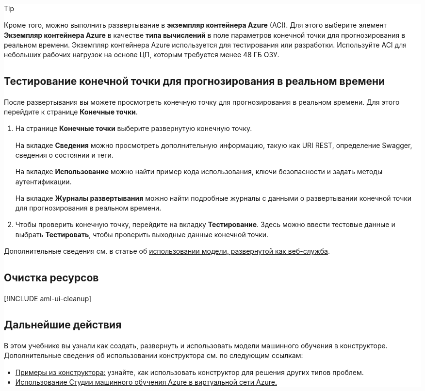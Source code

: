 > [!TIP]
> Кроме того, можно выполнить развертывание в **экземпляр контейнера Azure** (ACI). Для этого выберите элемент **Экземпляр контейнера Azure** в качестве **типа вычислений** в поле параметров конечной точки для прогнозирования в реальном времени.
> Экземпляр контейнера Azure используется для тестирования или разработки. Используйте ACI для небольших рабочих нагрузок на основе ЦП, которым требуется менее 48 ГБ ОЗУ.

## <a name="test-the-real-time-endpoint"></a>Тестирование конечной точки для прогнозирования в реальном времени

После развертывания вы можете просмотреть конечную точку для прогнозирования в реальном времени. Для этого перейдите к странице **Конечные точки**.

1. На странице **Конечные точки** выберите развернутую конечную точку.

    На вкладке **Сведения** можно просмотреть дополнительную информацию, такую как URI REST, определение Swagger, сведения о состоянии и теги.

    На вкладке **Использование** можно найти пример кода использования, ключи безопасности и задать методы аутентификации.

    На вкладке **Журналы развертывания** можно найти подробные журналы с данными о развертывании конечной точки для прогнозирования в реальном времени.

1. Чтобы проверить конечную точку, перейдите на вкладку **Тестирование**. Здесь можно ввести тестовые данные и выбрать **Тестировать**, чтобы проверить выходные данные конечной точки.

Дополнительные сведения см. в статье об [использовании модели, развернутой как веб-служба](how-to-consume-web-service.md).

## <a name="clean-up-resources"></a>Очистка ресурсов

[!INCLUDE [aml-ui-cleanup](../../includes/aml-ui-cleanup.md)]

## <a name="next-steps"></a>Дальнейшие действия

В этом учебнике вы узнали как создать, развернуть и использовать модели машинного обучения в конструкторе. Дополнительные сведения об использовании конструктора см. по следующим ссылкам:

+ [Примеры из конструктора:](samples-designer.md) узнайте, как использовать конструктор для решения других типов проблем.
+ [Использование Студии машинного обучения Azure в виртуальной сети Azure.](how-to-enable-studio-virtual-network.md)